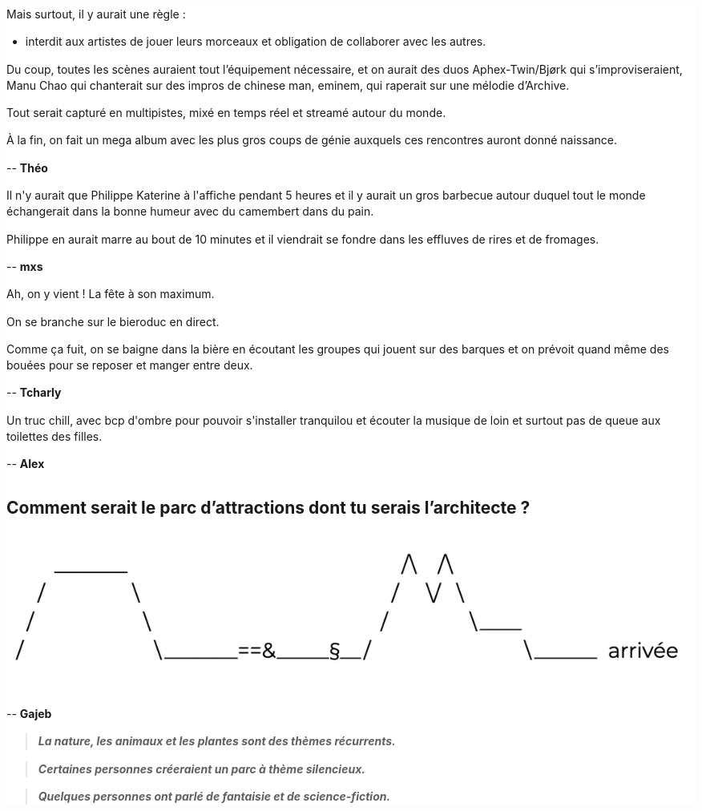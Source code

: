 Mais surtout, il y aurait une règle :

* interdit aux artistes de jouer leurs morceaux et obligation de collaborer avec les autres.

Du coup, toutes les scènes auraient tout l’équipement nécessaire, et on aurait des duos Aphex-Twin/Bjørk qui s’improviseraient,  Manu Chao qui chanterait sur des impros de chinese man, eminem, qui raperait sur une mélodie d’Archive.

Tout serait capturé en multipistes, mixé en temps réel et streamé autour du monde.

À la fin, on fait un mega album avec les plus gros coups de génie auxquels ces rencontres auront donné naissance.

-- **Théo**

Il n'y aurait que Philippe Katerine à l'affiche pendant 5 heures et il y aurait un gros barbecue autour duquel tout le monde échangerait dans la bonne humeur avec du camembert dans du pain.

Philippe en aurait marre au bout de 10 minutes et il viendrait se fondre dans les effluves de rires et de fromages.

-- **mxs**

Ah, on y vient ! La fête à son maximum.

On se branche sur le bieroduc en direct.

Comme ça fuit, on se baigne dans la bière en écoutant les groupes qui jouent sur des barques et on prévoit quand même des bouées pour se reposer et manger entre deux.

-- **Tcharly**

Un truc chill, avec bcp d'ombre pour pouvoir s'installer tranquilou et écouter la musique de loin et surtout pas de queue aux toilettes des filles.

-- **Alex**

## Comment serait le parc d’attractions dont tu serais l’architecte ?

![](images/manege-gajeb.png)

-- **Gajeb**

> _**La nature, les animaux et les plantes sont des thèmes récurrents.**_

> _**Certaines personnes créeraient un parc à thème silencieux.**_

> _**Quelques personnes ont parlé de fantaisie et de science-fiction.**_
